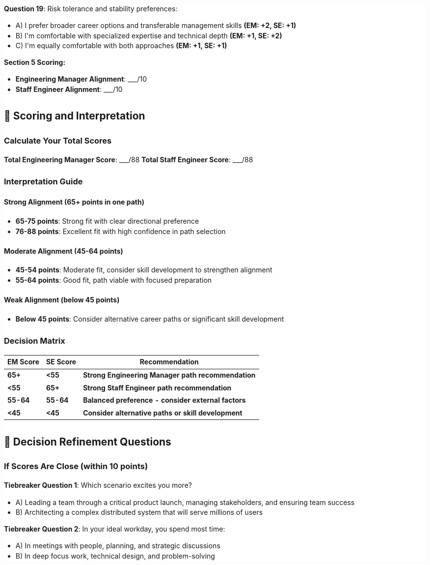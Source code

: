 **Question 19**: Risk tolerance and stability preferences:
- A) I prefer broader career options and transferable management skills **(EM: +2, SE: +1)**
- B) I'm comfortable with specialized expertise and technical depth **(EM: +1, SE: +2)**
- C) I'm equally comfortable with both approaches **(EM: +1, SE: +1)**

**Section 5 Scoring:**
- **Engineering Manager Alignment**: ___/10
- **Staff Engineer Alignment**: ___/10

## 🧮 Scoring and Interpretation

### Calculate Your Total Scores

**Total Engineering Manager Score**: ___/88
**Total Staff Engineer Score**: ___/88

### Interpretation Guide

#### Strong Alignment (65+ points in one path)
- **65-75 points**: Strong fit with clear directional preference
- **76-88 points**: Excellent fit with high confidence in path selection

#### Moderate Alignment (45-64 points)
- **45-54 points**: Moderate fit, consider skill development to strengthen alignment
- **55-64 points**: Good fit, path viable with focused preparation

#### Weak Alignment (below 45 points)
- **Below 45 points**: Consider alternative career paths or significant skill development

### Decision Matrix

| EM Score | SE Score | Recommendation |
|----------|----------|----------------|
| **65+** | **<55** | **Strong Engineering Manager path recommendation** |
| **<55** | **65+** | **Strong Staff Engineer path recommendation** |
| **55-64** | **55-64** | **Balanced preference - consider external factors** |
| **<45** | **<45** | **Consider alternative paths or skill development** |

## 🎯 Decision Refinement Questions

### If Scores Are Close (within 10 points)

**Tiebreaker Question 1**: Which scenario excites you more?
- A) Leading a team through a critical product launch, managing stakeholders, and ensuring team success
- B) Architecting a complex distributed system that will serve millions of users

**Tiebreaker Question 2**: In your ideal workday, you spend most time:
- A) In meetings with people, planning, and strategic discussions
- B) In deep focus work, technical design, and problem-solving
